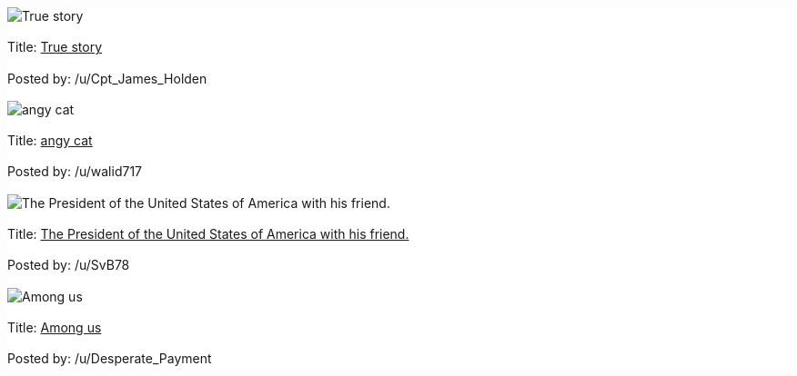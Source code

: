 <div class="card">
  <div class="card-image">
    <img class="post-img" src="https://i.redd.it/5ygutrc12fu51.jpg" alt="True story" title="True story" />
  </div>
  <div class="card-content">
    <div class="media">
      <div class="media-content">
        <p class="title is-4">
           Title: <a href="https://www.reddit.com/r/AdviceAnimals/comments/jf9lqk/true_story/">True story</a>
        </p>
        <p class="subtitle is-4">Posted by: /u/Cpt_James_Holden</p>
      </div>
    </div>
  </div>
</div>

<div class="card">
  <div class="card-image">
    <img class="post-img" src="https://i.redd.it/cesa7xnhmct51.jpg" alt="angy cat" title="angy cat" />
  </div>
  <div class="card-content">
    <div class="media">
      <div class="media-content">
        <p class="title is-4">
           Title: <a href="https://www.reddit.com/r/Eyebleach/comments/jbzeeb/angy_cat/">angy cat</a>
        </p>
        <p class="subtitle is-4">Posted by: /u/walid717</p>
      </div>
    </div>
  </div>
</div>

<div class="card">
  <div class="card-image">
    <img class="post-img" src="https://i.redd.it/mheby8dkzbu51.jpg" alt="The President of the United States of America with his friend." title="The President of the United States of America with his friend." />
  </div>
  <div class="card-content">
    <div class="media">
      <div class="media-content">
        <p class="title is-4">
           Title: <a href="https://www.reddit.com/r/pics/comments/jf0wby/the_president_of_the_united_states_of_america/">The President of the United States of America with his friend.</a>
        </p>
        <p class="subtitle is-4">Posted by: /u/SvB78</p>
      </div>
    </div>
  </div>
</div>

<div class="card">
  <div class="card-image">
    <img class="post-img" src="https://i.redd.it/ncjjkgbfs4u51.jpg" alt="Among us" title="Among us" />
  </div>
  <div class="card-content">
    <div class="media">
      <div class="media-content">
        <p class="title is-4">
           Title: <a href="https://www.reddit.com/r/Funnypics/comments/jecwx7/among_us/">Among us</a>
        </p>
        <p class="subtitle is-4">Posted by: /u/Desperate_Payment</p>
      </div>
    </div>